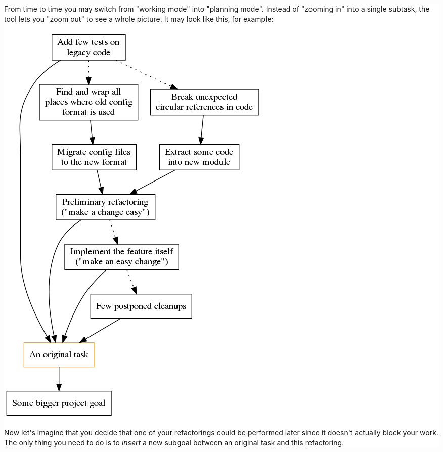 From time to time you may switch from "working mode" into "planning mode".
Instead of "zooming in" into a single subtask, the tool lets you "zoom out" to see a whole picture.
It may look like this, for example:

![the whole view](/images/lists-vs-fractals/t4.png)

Now let's imagine that you decide that one of your refactorings could be performed later since it doesn't actually block your work.
The only thing you need to do is to _insert_ a new subgoal between an original task and this refactoring.
